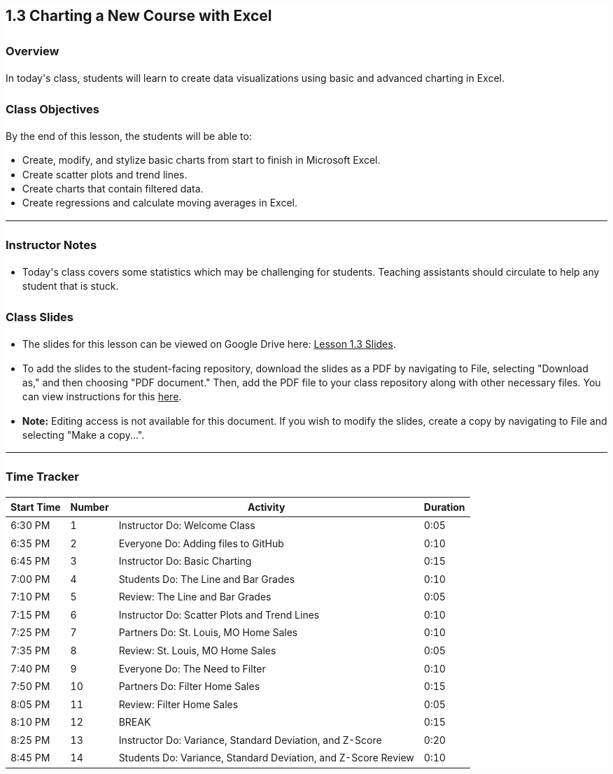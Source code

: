 ## 1.3 Charting a New Course with Excel

### Overview

In today's class, students will learn to create data visualizations using basic and advanced charting in Excel.

### Class Objectives

By the end of this lesson, the students will be able to:

* Create, modify, and stylize basic charts from start to finish in Microsoft Excel.
* Create scatter plots and trend lines.
* Create charts that contain filtered data.
* Create regressions and calculate moving averages in Excel.

---

### Instructor Notes

* Today's class covers some statistics which may be challenging for students. Teaching assistants should circulate to help any student that is stuck.

### Class Slides

* The slides for this lesson can be viewed on Google Drive here: [Lesson 1.3 Slides](https://docs.google.com/presentation/d/1GYnNWroWzp4sETcRt_fsIsE5Z9kk4tXG68HQ00x7AeU/edit?usp=sharing).

* To add the slides to the student-facing repository, download the slides as a PDF by navigating to File, selecting "Download as," and then choosing "PDF document." Then, add the PDF file to your class repository along with other necessary files. You can view instructions for this [here](https://docs.google.com/document/d/1XM90c4s9XjwZHjdUlwEMcv2iXcO_yRGx5p2iLZ3BGNI/edit).

* **Note:** Editing access is not available for this document. If you wish to modify the slides, create a copy by navigating to File and selecting "Make a copy...".

---

### Time Tracker

| Start Time | Number | Activity                                           | Duration |
| ---------- | ------ | -------------------------------------------------- | -------- |
| 6:30 PM    | 1      | Instructor Do: Welcome Class                       | 0:05     |
| 6:35 PM    | 2      | Everyone Do: Adding files to GitHub                | 0:10     |
| 6:45 PM    | 3      | Instructor Do: Basic Charting                      | 0:15     |
| 7:00 PM    | 4      | Students Do: The Line and Bar Grades               | 0:10     |
| 7:10 PM    | 5      | Review: The Line and Bar Grades                    | 0:05     |
| 7:15 PM    | 6      | Instructor Do: Scatter Plots and Trend Lines       | 0:10     |
| 7:25 PM    | 7      | Partners Do: St. Louis, MO Home Sales              | 0:10     |
| 7:35 PM    | 8      | Review: St. Louis, MO Home Sales                   | 0:05     |
| 7:40 PM    | 9      | Everyone Do: The Need to Filter                    | 0:10     |
| 7:50 PM    | 10     | Partners Do: Filter Home Sales                     | 0:15     |
| 8:05 PM    | 11     | Review: Filter Home Sales                          | 0:05     |
| 8:10 PM    | 12     | BREAK                                              | 0:15     |
| 8:25 PM    | 13     | Instructor Do: Variance, Standard Deviation, and Z-Score | 0:20     |
| 8:45 PM    | 14     | Students Do: Variance, Standard Deviation, and Z-Score Review | 0:10     |